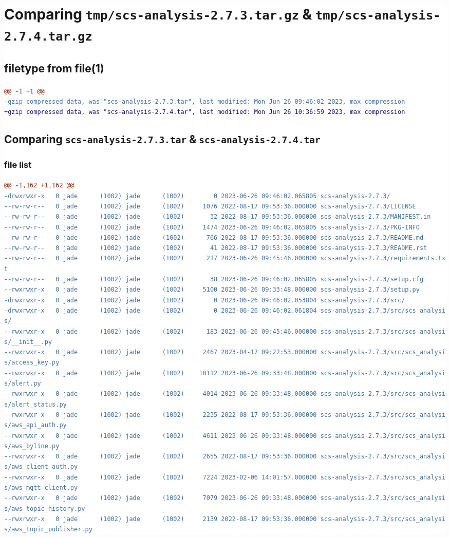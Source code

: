 # Comparing `tmp/scs-analysis-2.7.3.tar.gz` & `tmp/scs-analysis-2.7.4.tar.gz`

## filetype from file(1)

```diff
@@ -1 +1 @@
-gzip compressed data, was "scs-analysis-2.7.3.tar", last modified: Mon Jun 26 09:46:02 2023, max compression
+gzip compressed data, was "scs-analysis-2.7.4.tar", last modified: Mon Jun 26 10:36:59 2023, max compression
```

## Comparing `scs-analysis-2.7.3.tar` & `scs-analysis-2.7.4.tar`

### file list

```diff
@@ -1,162 +1,162 @@
-drwxrwxr-x   0 jade      (1002) jade      (1002)        0 2023-06-26 09:46:02.065805 scs-analysis-2.7.3/
--rw-rw-r--   0 jade      (1002) jade      (1002)     1076 2022-08-17 09:53:36.000000 scs-analysis-2.7.3/LICENSE
--rw-rw-r--   0 jade      (1002) jade      (1002)       32 2022-08-17 09:53:36.000000 scs-analysis-2.7.3/MANIFEST.in
--rw-rw-r--   0 jade      (1002) jade      (1002)     1474 2023-06-26 09:46:02.065805 scs-analysis-2.7.3/PKG-INFO
--rw-rw-r--   0 jade      (1002) jade      (1002)      766 2022-08-17 09:53:36.000000 scs-analysis-2.7.3/README.md
--rw-rw-r--   0 jade      (1002) jade      (1002)       41 2022-08-17 09:53:36.000000 scs-analysis-2.7.3/README.rst
--rw-rw-r--   0 jade      (1002) jade      (1002)      217 2023-06-26 09:45:46.000000 scs-analysis-2.7.3/requirements.txt
--rw-rw-r--   0 jade      (1002) jade      (1002)       38 2023-06-26 09:46:02.065805 scs-analysis-2.7.3/setup.cfg
--rwxrwxr-x   0 jade      (1002) jade      (1002)     5100 2023-06-26 09:33:48.000000 scs-analysis-2.7.3/setup.py
-drwxrwxr-x   0 jade      (1002) jade      (1002)        0 2023-06-26 09:46:02.053804 scs-analysis-2.7.3/src/
-drwxrwxr-x   0 jade      (1002) jade      (1002)        0 2023-06-26 09:46:02.061804 scs-analysis-2.7.3/src/scs_analysis/
--rwxrwxr-x   0 jade      (1002) jade      (1002)      183 2023-06-26 09:45:46.000000 scs-analysis-2.7.3/src/scs_analysis/__init__.py
--rwxrwxr-x   0 jade      (1002) jade      (1002)     2467 2023-04-17 09:22:53.000000 scs-analysis-2.7.3/src/scs_analysis/access_key.py
--rwxrwxr-x   0 jade      (1002) jade      (1002)    10112 2023-06-26 09:33:48.000000 scs-analysis-2.7.3/src/scs_analysis/alert.py
--rwxrwxr-x   0 jade      (1002) jade      (1002)     4014 2023-06-26 09:33:48.000000 scs-analysis-2.7.3/src/scs_analysis/alert_status.py
--rwxrwxr-x   0 jade      (1002) jade      (1002)     2235 2022-08-17 09:53:36.000000 scs-analysis-2.7.3/src/scs_analysis/aws_api_auth.py
--rwxrwxr-x   0 jade      (1002) jade      (1002)     4611 2023-06-26 09:33:48.000000 scs-analysis-2.7.3/src/scs_analysis/aws_byline.py
--rwxrwxr-x   0 jade      (1002) jade      (1002)     2655 2022-08-17 09:53:36.000000 scs-analysis-2.7.3/src/scs_analysis/aws_client_auth.py
--rwxrwxr-x   0 jade      (1002) jade      (1002)     7224 2023-02-06 14:01:57.000000 scs-analysis-2.7.3/src/scs_analysis/aws_mqtt_client.py
--rwxrwxr-x   0 jade      (1002) jade      (1002)     7079 2023-06-26 09:33:48.000000 scs-analysis-2.7.3/src/scs_analysis/aws_topic_history.py
--rwxrwxr-x   0 jade      (1002) jade      (1002)     2139 2022-08-17 09:53:36.000000 scs-analysis-2.7.3/src/scs_analysis/aws_topic_publisher.py
```